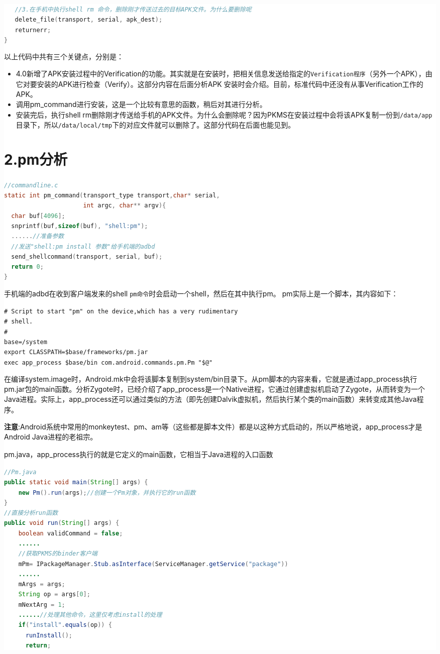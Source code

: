 ```c
   //3.在手机中执行shell rm 命令，删除刚才传送过去的目标APK文件。为什么要删除呢
   delete_file(transport, serial, apk_dest);
   returnerr;
}
```
以上代码中共有三个关键点，分别是：

* 4.0新增了APK安装过程中的Verification的功能。其实就是在安装时，把相关信息发送给指定的`Verification程序`（另外一个APK），由它对要安装的APK进行检查（Verify）。这部分内容在后面分析APK 安装时会介绍。目前，标准代码中还没有从事Verification工作的APK。
* 调用pm_command进行安装，这是一个比较有意思的函数，稍后对其进行分析。
* 安装完后，执行shell rm删除刚才传送给手机的APK文件。为什么会删除呢？因为PKMS在安装过程中会将该APK复制一份到`/data/app`目录下，所以`/data/local/tmp`下的对应文件就可以删除了。这部分代码在后面也能见到。

# 2.pm分析

```c
//commandline.c
static int pm_command(transport_type transport,char* serial,
                      int argc, char** argv){
  char buf[4096];
  snprintf(buf,sizeof(buf), "shell:pm");
  ......//准备参数
  //发送"shell:pm install 参数"给手机端的adbd
  send_shellcommand(transport, serial, buf);
  return 0;
}
```
手机端的adbd在收到客户端发来的shell `pm命令`时会启动一个shell，然后在其中执行pm。
pm实际上是一个脚本，其内容如下：

```
# Script to start "pm" on the device,which has a very rudimentary
# shell.
#
base=/system
export CLASSPATH=$base/frameworks/pm.jar
exec app_process $base/bin com.android.commands.pm.Pm "$@"
```
在编译system.image时，Android.mk中会将该脚本复制到system/bin目录下。从pm脚本的内容来看，它就是通过app_process执行pm.jar包的main函数。分析Zygote时，已经介绍了app_process是一个Native进程，它通过创建虚拟机启动了Zygote，从而转变为一个Java进程。实际上，app_process还可以通过类似的方法（即先创建Dalvik虚拟机，然后执行某个类的main函数）来转变成其他Java程序。

**注意**:Android系统中常用的monkeytest、pm、am等（这些都是脚本文件）都是以这种方式启动的，所以严格地说，app_process才是Android Java进程的老祖宗。

pm.java，app_process执行的就是它定义的main函数，它相当于Java进程的入口函数

```java
//Pm.java
public static void main(String[] args) {
    new Pm().run(args);//创建一个Pm对象，并执行它的run函数
}
//直接分析run函数
public void run(String[] args) {
    boolean validCommand = false;
    ......
    //获取PKMS的binder客户端
    mPm= IPackageManager.Stub.asInterface(ServiceManager.getService("package"))
    ......
    mArgs = args;
    String op = args[0];
    mNextArg = 1;
    ......//处理其他命令，这里仅考虑install的处理
    if("install".equals(op)) {
      runInstall();
      return;
```
